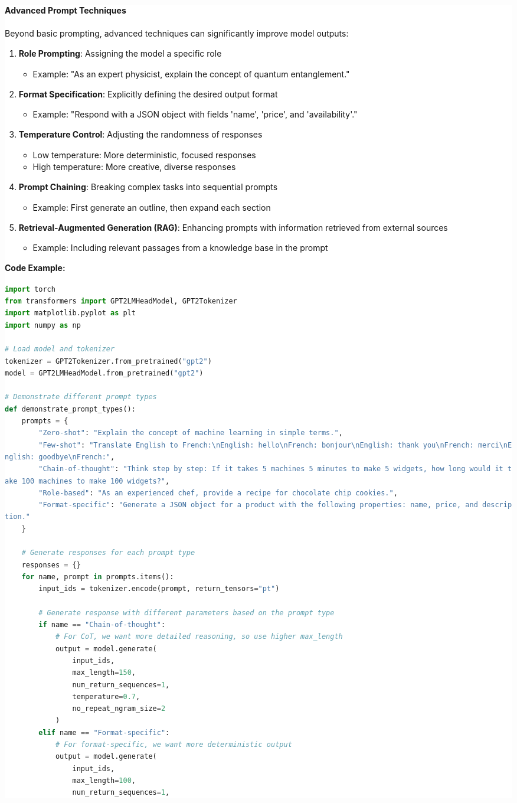 #### Advanced Prompt Techniques

Beyond basic prompting, advanced techniques can significantly improve model outputs:

1. **Role Prompting**: Assigning the model a specific role
   - Example: "As an expert physicist, explain the concept of quantum entanglement."

2. **Format Specification**: Explicitly defining the desired output format
   - Example: "Respond with a JSON object with fields 'name', 'price', and 'availability'."

3. **Temperature Control**: Adjusting the randomness of responses
   - Low temperature: More deterministic, focused responses
   - High temperature: More creative, diverse responses

4. **Prompt Chaining**: Breaking complex tasks into sequential prompts
   - Example: First generate an outline, then expand each section

5. **Retrieval-Augmented Generation (RAG)**: Enhancing prompts with information retrieved from external sources
   - Example: Including relevant passages from a knowledge base in the prompt

**Code Example:**
```python
import torch
from transformers import GPT2LMHeadModel, GPT2Tokenizer
import matplotlib.pyplot as plt
import numpy as np

# Load model and tokenizer
tokenizer = GPT2Tokenizer.from_pretrained("gpt2")
model = GPT2LMHeadModel.from_pretrained("gpt2")

# Demonstrate different prompt types
def demonstrate_prompt_types():
    prompts = {
        "Zero-shot": "Explain the concept of machine learning in simple terms.",
        "Few-shot": "Translate English to French:\nEnglish: hello\nFrench: bonjour\nEnglish: thank you\nFrench: merci\nEnglish: goodbye\nFrench:",
        "Chain-of-thought": "Think step by step: If it takes 5 machines 5 minutes to make 5 widgets, how long would it take 100 machines to make 100 widgets?",
        "Role-based": "As an experienced chef, provide a recipe for chocolate chip cookies.",
        "Format-specific": "Generate a JSON object for a product with the following properties: name, price, and description."
    }
    
    # Generate responses for each prompt type
    responses = {}
    for name, prompt in prompts.items():
        input_ids = tokenizer.encode(prompt, return_tensors="pt")
        
        # Generate response with different parameters based on the prompt type
        if name == "Chain-of-thought":
            # For CoT, we want more detailed reasoning, so use higher max_length
            output = model.generate(
                input_ids,
                max_length=150,
                num_return_sequences=1,
                temperature=0.7,
                no_repeat_ngram_size=2
            )
        elif name == "Format-specific":
            # For format-specific, we want more deterministic output
            output = model.generate(
                input_ids,
                max_length=100,
                num_return_sequences=1,
```